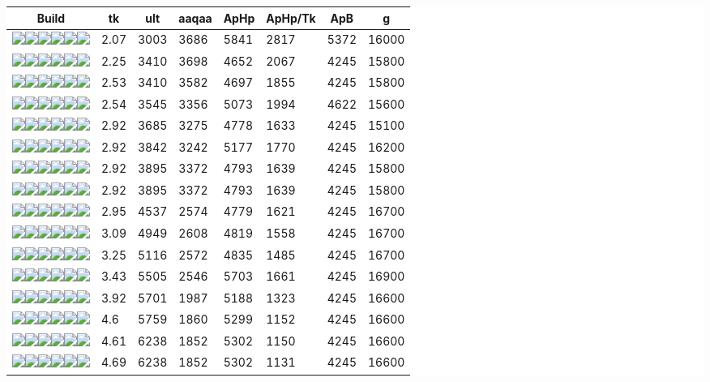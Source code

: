 


Build | tk | ult | aaqaa |ApHp | ApHp/Tk | ApB | g
-|-|-|-|-|-|-|-
![](/item/6672.png)![](/item/3124.png)![](/item/3153.png)![](/item/3036.png)![](/item/3091.png)![](/item/1001.png)|2.07|3003|3686|5841|2817|5372|16000
![](/item/6672.png)![](/item/3124.png)![](/item/3153.png)![](/item/3036.png)![](/item/6676.png)![](/item/1001.png)|2.25|3410|3698|4652|2067|4245|15800
![](/item/6672.png)![](/item/3124.png)![](/item/3153.png)![](/item/3036.png)![](/item/6696.png)![](/item/1001.png)|2.53|3410|3582|4697|1855|4245|15800
![](/item/3036.png)![](/item/3153.png)![](/item/3124.png)![](/item/6609.png)![](/item/6676.png)![](/item/1001.png)|2.54|3545|3356|5073|1994|4622|15600
![](/item/3036.png)![](/item/3153.png)![](/item/3124.png)![](/item/3179.png)![](/item/6676.png)![](/item/1001.png)|2.92|3685|3275|4778|1633|4245|15100
![](/item/3036.png)![](/item/3153.png)![](/item/3124.png)![](/item/3074.png)![](/item/6676.png)![](/item/1001.png)|2.92|3842|3242|5177|1770|4245|16200
![](/item/3036.png)![](/item/3153.png)![](/item/3124.png)![](/item/6676.png)![](/item/6693.png)![](/item/1001.png)|2.92|3895|3372|4793|1639|4245|15800
![](/item/3036.png)![](/item/3153.png)![](/item/3124.png)![](/item/6676.png)![](/item/6696.png)![](/item/1001.png)|2.92|3895|3372|4793|1639|4245|15800
![](/item/6672.png)![](/item/3153.png)![](/item/3036.png)![](/item/3142.png)![](/item/3095.png)![](/item/1038.png)|2.95|4537|2574|4779|1621|4245|16700
![](/item/6672.png)![](/item/3153.png)![](/item/3036.png)![](/item/3142.png)![](/item/6676.png)![](/item/1038.png)|3.09|4949|2608|4819|1558|4245|16700
![](/item/3036.png)![](/item/6676.png)![](/item/3142.png)![](/item/3095.png)![](/item/3153.png)![](/item/1038.png)|3.25|5116|2572|4835|1485|4245|16700
![](/item/3036.png)![](/item/6676.png)![](/item/3142.png)![](/item/3072.png)![](/item/3153.png)![](/item/1038.png)|3.43|5505|2546|5703|1661|4245|16900
![](/item/6672.png)![](/item/3036.png)![](/item/3142.png)![](/item/6676.png)![](/item/3072.png)![](/item/1038.png)|3.92|5701|1987|5188|1323|4245|16600
![](/item/3036.png)![](/item/6676.png)![](/item/3142.png)![](/item/3087.png)![](/item/3072.png)![](/item/1038.png)|4.6|5759|1860|5299|1152|4245|16600
![](/item/3036.png)![](/item/6676.png)![](/item/3142.png)![](/item/3072.png)![](/item/6696.png)![](/item/1038.png)|4.61|6238|1852|5302|1150|4245|16600
![](/item/3036.png)![](/item/6676.png)![](/item/3142.png)![](/item/3072.png)![](/item/6693.png)![](/item/1038.png)|4.69|6238|1852|5302|1131|4245|16600






































